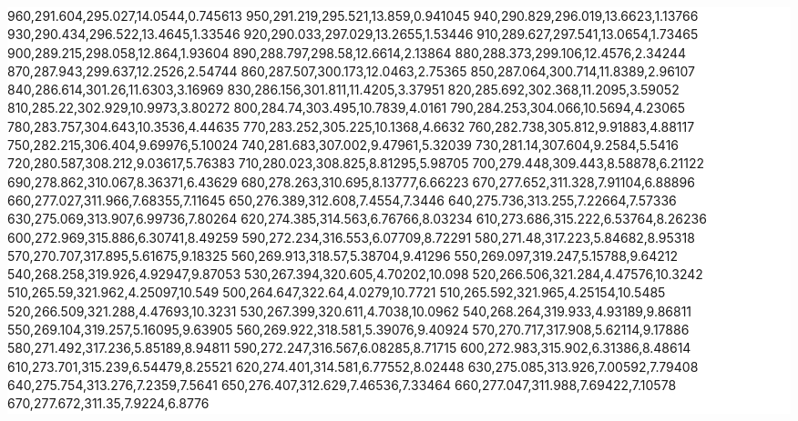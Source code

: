 960,291.604,295.027,14.0544,0.745613
950,291.219,295.521,13.859,0.941045
940,290.829,296.019,13.6623,1.13766
930,290.434,296.522,13.4645,1.33546
920,290.033,297.029,13.2655,1.53446
910,289.627,297.541,13.0654,1.73465
900,289.215,298.058,12.864,1.93604
890,288.797,298.58,12.6614,2.13864
880,288.373,299.106,12.4576,2.34244
870,287.943,299.637,12.2526,2.54744
860,287.507,300.173,12.0463,2.75365
850,287.064,300.714,11.8389,2.96107
840,286.614,301.26,11.6303,3.16969
830,286.156,301.811,11.4205,3.37951
820,285.692,302.368,11.2095,3.59052
810,285.22,302.929,10.9973,3.80272
800,284.74,303.495,10.7839,4.0161
790,284.253,304.066,10.5694,4.23065
780,283.757,304.643,10.3536,4.44635
770,283.252,305.225,10.1368,4.6632
760,282.738,305.812,9.91883,4.88117
750,282.215,306.404,9.69976,5.10024
740,281.683,307.002,9.47961,5.32039
730,281.14,307.604,9.2584,5.5416
720,280.587,308.212,9.03617,5.76383
710,280.023,308.825,8.81295,5.98705
700,279.448,309.443,8.58878,6.21122
690,278.862,310.067,8.36371,6.43629
680,278.263,310.695,8.13777,6.66223
670,277.652,311.328,7.91104,6.88896
660,277.027,311.966,7.68355,7.11645
650,276.389,312.608,7.4554,7.3446
640,275.736,313.255,7.22664,7.57336
630,275.069,313.907,6.99736,7.80264
620,274.385,314.563,6.76766,8.03234
610,273.686,315.222,6.53764,8.26236
600,272.969,315.886,6.30741,8.49259
590,272.234,316.553,6.07709,8.72291
580,271.48,317.223,5.84682,8.95318
570,270.707,317.895,5.61675,9.18325
560,269.913,318.57,5.38704,9.41296
550,269.097,319.247,5.15788,9.64212
540,268.258,319.926,4.92947,9.87053
530,267.394,320.605,4.70202,10.098
520,266.506,321.284,4.47576,10.3242
510,265.59,321.962,4.25097,10.549
500,264.647,322.64,4.0279,10.7721
510,265.592,321.965,4.25154,10.5485
520,266.509,321.288,4.47693,10.3231
530,267.399,320.611,4.7038,10.0962
540,268.264,319.933,4.93189,9.86811
550,269.104,319.257,5.16095,9.63905
560,269.922,318.581,5.39076,9.40924
570,270.717,317.908,5.62114,9.17886
580,271.492,317.236,5.85189,8.94811
590,272.247,316.567,6.08285,8.71715
600,272.983,315.902,6.31386,8.48614
610,273.701,315.239,6.54479,8.25521
620,274.401,314.581,6.77552,8.02448
630,275.085,313.926,7.00592,7.79408
640,275.754,313.276,7.2359,7.5641
650,276.407,312.629,7.46536,7.33464
660,277.047,311.988,7.69422,7.10578
670,277.672,311.35,7.9224,6.8776